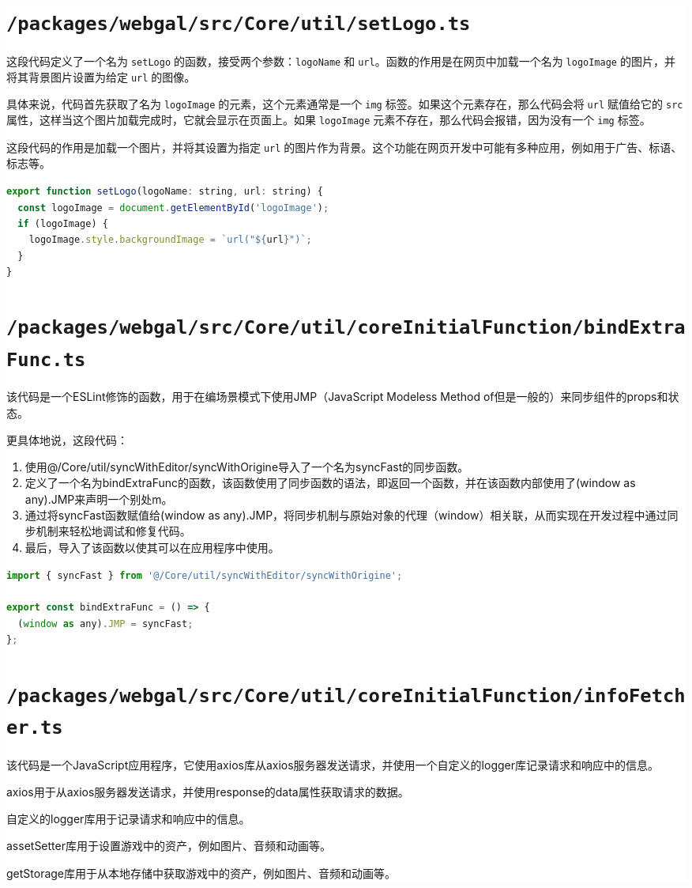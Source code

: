 # `/packages/webgal/src/Core/util/setLogo.ts`

这段代码定义了一个名为 `setLogo` 的函数，接受两个参数：`logoName` 和 `url`。函数的作用是在网页中加载一个名为 `logoImage` 的图片，并将其背景图片设置为给定 `url` 的图像。

具体来说，代码首先获取了名为 `logoImage` 的元素，这个元素通常是一个 `img` 标签。如果这个元素存在，那么代码会将 `url` 赋值给它的 `src` 属性，这样当这个图片加载完成时，它就会显示在页面上。如果 `logoImage` 元素不存在，那么代码会报错，因为没有一个 `img` 标签。

这段代码的作用是加载一个图片，并将其设置为指定 `url` 的图片作为背景。这个功能在网页开发中可能有多种应用，例如用于广告、标语、标志等。


```js
export function setLogo(logoName: string, url: string) {
  const logoImage = document.getElementById('logoImage');
  if (logoImage) {
    logoImage.style.backgroundImage = `url("${url}")`;
  }
}

```

# `/packages/webgal/src/Core/util/coreInitialFunction/bindExtraFunc.ts`

该代码是一个ESLint修饰的函数，用于在编场景模式下使用JMP（JavaScript Modeless Method of但是一般的）来同步组件的props和状态。

更具体地说，这段代码：

1. 使用@/Core/util/syncWithEditor/syncWithOrigine导入了一个名为syncFast的同步函数。
2. 定义了一个名为bindExtraFunc的函数，该函数使用了同步函数的语法，即返回一个函数，并在该函数内部使用了(window as any).JMP来声明一个别处m。
3. 通过将syncFast函数赋值给(window as any).JMP，将同步机制与原始对象的代理（window）相关联，从而实现在开发过程中通过同步机制来轻松地调试和修复代码。
4. 最后，导入了该函数以使其可以在应用程序中使用。


```js
import { syncFast } from '@/Core/util/syncWithEditor/syncWithOrigine';

export const bindExtraFunc = () => {
  (window as any).JMP = syncFast;
};

```

# `/packages/webgal/src/Core/util/coreInitialFunction/infoFetcher.ts`

该代码是一个JavaScript应用程序，它使用axios库从axios服务器发送请求，并使用一个自定义的logger库记录请求和响应中的信息。

axios用于从axios服务器发送请求，并使用response的data属性获取请求的数据。

自定义的logger库用于记录请求和响应中的信息。

assetSetter库用于设置游戏中的资产，例如图片、音频和动画等。

getStorage库用于从本地存储中获取游戏中的资产，例如图片、音频和动画等。
